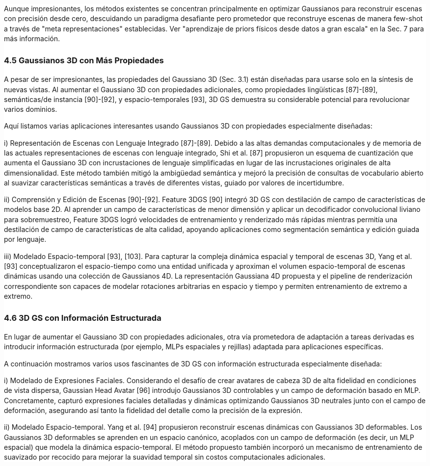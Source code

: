 Aunque impresionantes, los métodos existentes se concentran principalmente en optimizar Gaussianos para reconstruir escenas con precisión desde cero, descuidando un paradigma desafiante pero prometedor que reconstruye escenas de manera few-shot a través de "meta representaciones" establecidas. Ver "aprendizaje de priors físicos desde datos a gran escala" en la Sec. 7 para más información.

### 4.5 Gaussianos 3D con Más Propiedades
A pesar de ser impresionantes, las propiedades del Gaussiano 3D (Sec. 3.1) están diseñadas para usarse solo en la síntesis de nuevas vistas. Al aumentar el Gaussiano 3D con propiedades adicionales, como propiedades lingüísticas [87]-[89], semánticas/de instancia [90]-[92], y espacio-temporales [93], 3D GS demuestra su considerable potencial para revolucionar varios dominios.

Aquí listamos varias aplicaciones interesantes usando Gaussianos 3D con propiedades especialmente diseñadas:

i) Representación de Escenas con Lenguaje Integrado [87]-[89]. Debido a las altas demandas computacionales y de memoria de las actuales representaciones de escenas con lenguaje integrado, Shi et al. [87] propusieron un esquema de cuantización que aumenta el Gaussiano 3D con incrustaciones de lenguaje simplificadas en lugar de las incrustaciones originales de alta dimensionalidad. Este método también mitigó la ambigüedad semántica y mejoró la precisión de consultas de vocabulario abierto al suavizar características semánticas a través de diferentes vistas, guiado por valores de incertidumbre.

ii) Comprensión y Edición de Escenas [90]-[92]. Feature 3DGS [90] integró 3D GS con destilación de campo de características de modelos base 2D. Al aprender un campo de características de menor dimensión y aplicar un decodificador convolucional liviano para sobremuestreo, Feature 3DGS logró velocidades de entrenamiento y renderizado más rápidas mientras permitía una destilación de campo de características de alta calidad, apoyando aplicaciones como segmentación semántica y edición guiada por lenguaje.

iii) Modelado Espacio-temporal [93], [103]. Para capturar la compleja dinámica espacial y temporal de escenas 3D, Yang et al. [93] conceptualizaron el espacio-tiempo como una entidad unificada y aproximan el volumen espacio-temporal de escenas dinámicas usando una colección de Gaussianos 4D. La representación Gaussiana 4D propuesta y el pipeline de renderización correspondiente son capaces de modelar rotaciones arbitrarias en espacio y tiempo y permiten entrenamiento de extremo a extremo.

### 4.6 3D GS con Información Estructurada
En lugar de aumentar el Gaussiano 3D con propiedades adicionales, otra vía prometedora de adaptación a tareas derivadas es introducir información estructurada (por ejemplo, MLPs espaciales y rejillas) adaptada para aplicaciones específicas.

A continuación mostramos varios usos fascinantes de 3D GS con información estructurada especialmente diseñada:

i) Modelado de Expresiones Faciales. Considerando el desafío de crear avatares de cabeza 3D de alta fidelidad en condiciones de vista dispersa, Gaussian Head Avatar [96] introdujo Gaussianos 3D controlables y un campo de deformación basado en MLP. Concretamente, capturó expresiones faciales detalladas y dinámicas optimizando Gaussianos 3D neutrales junto con el campo de deformación, asegurando así tanto la fidelidad del detalle como la precisión de la expresión.

ii) Modelado Espacio-temporal. Yang et al. [94] propusieron reconstruir escenas dinámicas con Gaussianos 3D deformables. Los Gaussianos 3D deformables se aprenden en un espacio canónico, acoplados con un campo de deformación (es decir, un MLP espacial) que modela la dinámica espacio-temporal. El método propuesto también incorporó un mecanismo de entrenamiento de suavizado por recocido para mejorar la suavidad temporal sin costos computacionales adicionales.
